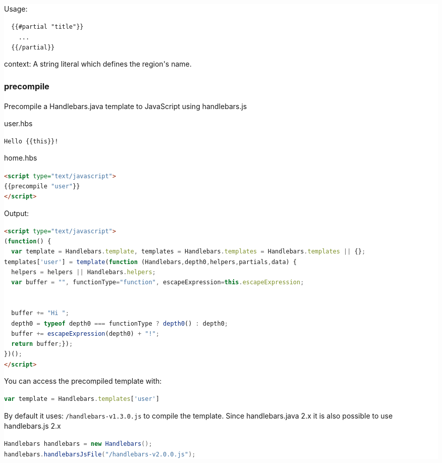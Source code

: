 Usage:
```
  {{#partial "title"}}
    ...
  {{/partial}}
```
context: A string literal which defines the region's name.

### precompile
 Precompile a Handlebars.java template to JavaScript using handlebars.js

user.hbs

```html
Hello {{this}}!
```

home.hbs

```html
<script type="text/javascript">
{{precompile "user"}}
</script>
```

Output:
```html
<script type="text/javascript">
(function() {
  var template = Handlebars.template, templates = Handlebars.templates = Handlebars.templates || {};
templates['user'] = template(function (Handlebars,depth0,helpers,partials,data) {
  helpers = helpers || Handlebars.helpers;
  var buffer = "", functionType="function", escapeExpression=this.escapeExpression;


  buffer += "Hi ";
  depth0 = typeof depth0 === functionType ? depth0() : depth0;
  buffer += escapeExpression(depth0) + "!";
  return buffer;});
})();
</script>
```
You can access the precompiled template with:

```js
var template = Handlebars.templates['user']
```

By default it uses: ```/handlebars-v1.3.0.js``` to compile the template. Since handlebars.java 2.x it is also possible to use handlebars.js 2.x

```java
Handlebars handlebars = new Handlebars();
handlebars.handlebarsJsFile("/handlebars-v2.0.0.js");
```
